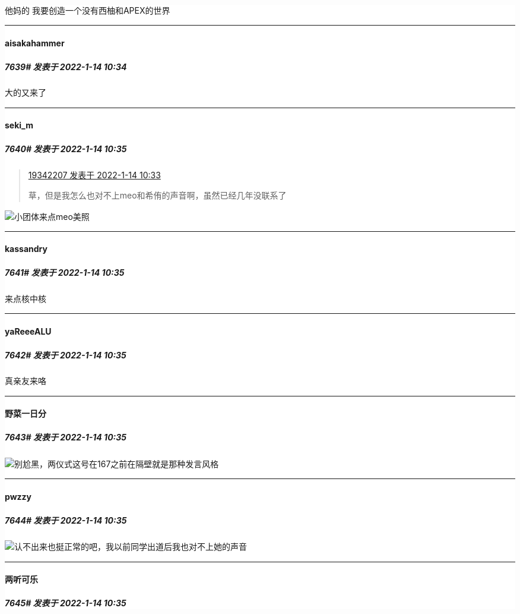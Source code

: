 他妈的 我要创造一个没有西柚和APEX的世界

*****

####  aisakahammer  
##### 7639#       发表于 2022-1-14 10:34

大的又来了

*****

####  seki_m  
##### 7640#       发表于 2022-1-14 10:35

<blockquote><a href="httphttps://bbs.saraba1st.com/2b/forum.php?mod=redirect&amp;goto=findpost&amp;pid=54283681&amp;ptid=2046797" target="_blank">19342207 发表于 2022-1-14 10:33</a>

草，但是我怎么也对不上meo和希侑的声音啊，虽然已经几年没联系了</blockquote>
<img src="https://static.saraba1st.com/image/smiley/face2017/244.gif" referrerpolicy="no-referrer">小团体来点meo美照

*****

####  kassandry  
##### 7641#       发表于 2022-1-14 10:35

来点核中核

*****

####  yaReeeALU  
##### 7642#       发表于 2022-1-14 10:35

真亲友来咯

*****

####  野菜一日分  
##### 7643#       发表于 2022-1-14 10:35

<img src="https://static.saraba1st.com/image/smiley/face2017/067.png" referrerpolicy="no-referrer">别尬黑，两仪式这号在167之前在隔壁就是那种发言风格

*****

####  pwzzy  
##### 7644#       发表于 2022-1-14 10:35

<img src="https://static.saraba1st.com/image/smiley/face2017/067.png" referrerpolicy="no-referrer">认不出来也挺正常的吧，我以前同学出道后我也对不上她的声音

*****

####  两听可乐  
##### 7645#       发表于 2022-1-14 10:35
